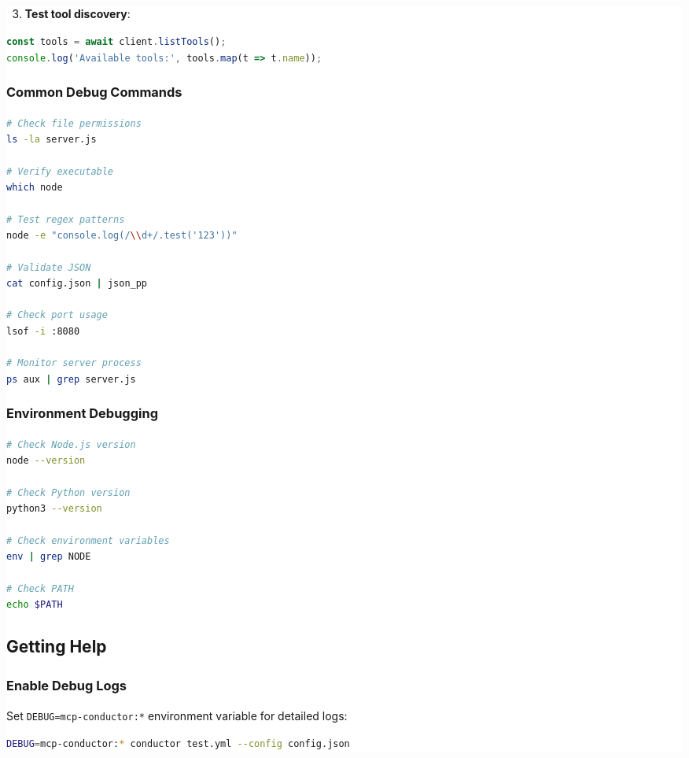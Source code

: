 3. **Test tool discovery**:
```javascript
const tools = await client.listTools();
console.log('Available tools:', tools.map(t => t.name));
```

### Common Debug Commands

```bash
# Check file permissions
ls -la server.js

# Verify executable
which node

# Test regex patterns
node -e "console.log(/\\d+/.test('123'))"

# Validate JSON
cat config.json | json_pp

# Check port usage
lsof -i :8080

# Monitor server process
ps aux | grep server.js
```

### Environment Debugging

```bash
# Check Node.js version
node --version

# Check Python version  
python3 --version

# Check environment variables
env | grep NODE

# Check PATH
echo $PATH
```

## Getting Help

### Enable Debug Logs
Set `DEBUG=mcp-conductor:*` environment variable for detailed logs:

```bash
DEBUG=mcp-conductor:* conductor test.yml --config config.json
```
